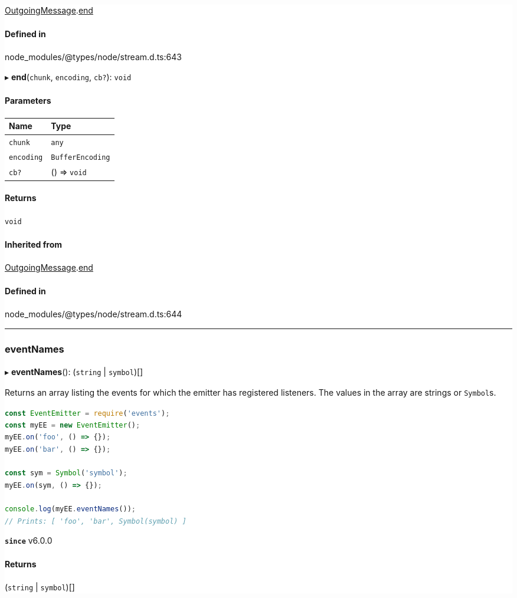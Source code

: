[OutgoingMessage](http.OutgoingMessage.md).[end](http.OutgoingMessage.md#end)

#### Defined in

node_modules/@types/node/stream.d.ts:643

▸ **end**(`chunk`, `encoding`, `cb?`): `void`

#### Parameters

| Name | Type |
| :------ | :------ |
| `chunk` | `any` |
| `encoding` | `BufferEncoding` |
| `cb?` | () => `void` |

#### Returns

`void`

#### Inherited from

[OutgoingMessage](http.OutgoingMessage.md).[end](http.OutgoingMessage.md#end)

#### Defined in

node_modules/@types/node/stream.d.ts:644

___

### eventNames

▸ **eventNames**(): (`string` \| `symbol`)[]

Returns an array listing the events for which the emitter has registered
listeners. The values in the array are strings or `Symbol`s.

```js
const EventEmitter = require('events');
const myEE = new EventEmitter();
myEE.on('foo', () => {});
myEE.on('bar', () => {});

const sym = Symbol('symbol');
myEE.on(sym, () => {});

console.log(myEE.eventNames());
// Prints: [ 'foo', 'bar', Symbol(symbol) ]
```

**`since`** v6.0.0

#### Returns

(`string` \| `symbol`)[]
